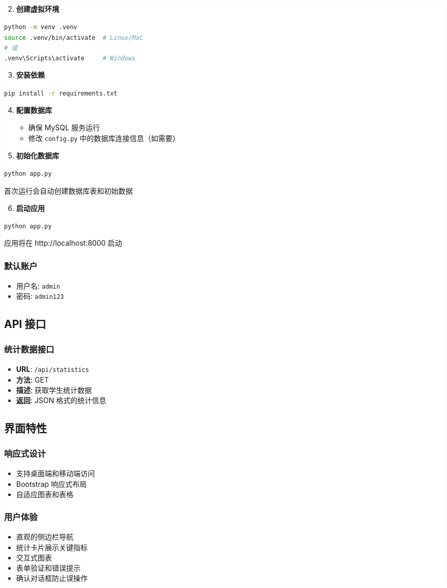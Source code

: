 2. **创建虚拟环境**
```bash
python -m venv .venv
source .venv/bin/activate  # Linux/Mac
# 或
.venv\Scripts\activate     # Windows
```

3. **安装依赖**
```bash
pip install -r requirements.txt
```

4. **配置数据库**
   - 确保 MySQL 服务运行
   - 修改 `config.py` 中的数据库连接信息（如需要）

5. **初始化数据库**
```bash
python app.py
```
首次运行会自动创建数据库表和初始数据

6. **启动应用**
```bash
python app.py
```
应用将在 http://localhost:8000 启动

### 默认账户
- 用户名: `admin`
- 密码: `admin123`

## API 接口

### 统计数据接口
- **URL**: `/api/statistics`
- **方法**: GET
- **描述**: 获取学生统计数据
- **返回**: JSON 格式的统计信息

## 界面特性

### 响应式设计
- 支持桌面端和移动端访问
- Bootstrap 响应式布局
- 自适应图表和表格

### 用户体验
- 直观的侧边栏导航
- 统计卡片展示关键指标
- 交互式图表
- 表单验证和错误提示
- 确认对话框防止误操作
